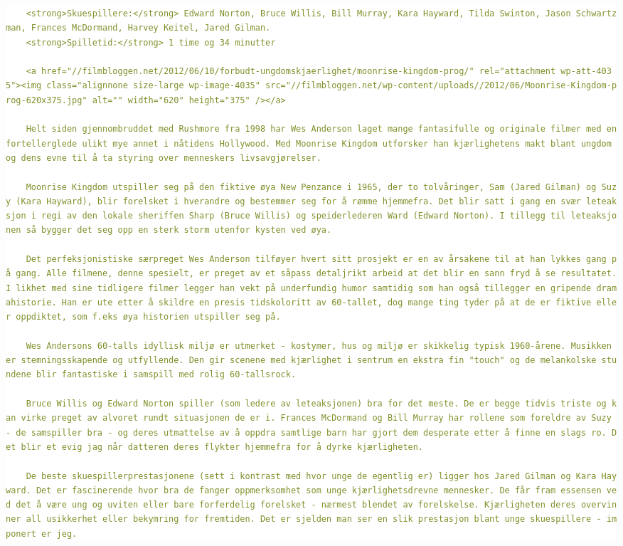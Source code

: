```yaml
    <strong>Skuespillere:</strong> Edward Norton, Bruce Willis, Bill Murray, Kara Hayward, Tilda Swinton, Jason Schwartzman, Frances McDormand, Harvey Keitel, Jared Gilman.
    <strong>Spilletid:</strong> 1 time og 34 minutter

    <a href="//filmbloggen.net/2012/06/10/forbudt-ungdomskjaerlighet/moonrise-kingdom-prog/" rel="attachment wp-att-4035"><img class="alignnone size-large wp-image-4035" src="//filmbloggen.net/wp-content/uploads//2012/06/Moonrise-Kingdom-prog-620x375.jpg" alt="" width="620" height="375" /></a>

    Helt siden gjennombruddet med Rushmore fra 1998 har Wes Anderson laget mange fantasifulle og originale filmer med en fortellerglede ulikt mye annet i nåtidens Hollywood. Med Moonrise Kingdom utforsker han kjærlighetens makt blant ungdom og dens evne til å ta styring over menneskers livsavgjørelser.

    Moonrise Kingdom utspiller seg på den fiktive øya New Penzance i 1965, der to tolvåringer, Sam (Jared Gilman) og Suzy (Kara Hayward), blir forelsket i hverandre og bestemmer seg for å rømme hjemmefra. Det blir satt i gang en svær leteaksjon i regi av den lokale sheriffen Sharp (Bruce Willis) og speiderlederen Ward (Edward Norton). I tillegg til leteaksjonen så bygger det seg opp en sterk storm utenfor kysten ved øya.

    Det perfeksjonistiske særpreget Wes Anderson tilføyer hvert sitt prosjekt er en av årsakene til at han lykkes gang på gang. Alle filmene, denne spesielt, er preget av et såpass detaljrikt arbeid at det blir en sann fryd å se resultatet. I likhet med sine tidligere filmer legger han vekt på underfundig humor samtidig som han også tillegger en gripende dramahistorie. Han er ute etter å skildre en presis tidskoloritt av 60-tallet, dog mange ting tyder på at de er fiktive eller oppdiktet, som f.eks øya historien utspiller seg på.

    Wes Andersons 60-talls idyllisk miljø er utmerket - kostymer, hus og miljø er skikkelig typisk 1960-årene. Musikken er stemningsskapende og utfyllende. Den gir scenene med kjærlighet i sentrum en ekstra fin "touch" og de melankolske stundene blir fantastiske i samspill med rolig 60-tallsrock.

    Bruce Willis og Edward Norton spiller (som ledere av leteaksjonen) bra for det meste. De er begge tidvis triste og kan virke preget av alvoret rundt situasjonen de er i. Frances McDormand og Bill Murray har rollene som foreldre av Suzy - de samspiller bra - og deres utmattelse av å oppdra samtlige barn har gjort dem desperate etter å finne en slags ro. Det blir et evig jag når datteren deres flykter hjemmefra for å dyrke kjærligheten.

    De beste skuespillerprestasjonene (sett i kontrast med hvor unge de egentlig er) ligger hos Jared Gilman og Kara Hayward. Det er fascinerende hvor bra de fanger oppmerksomhet som unge kjærlighetsdrevne mennesker. De får fram essensen ved det å være ung og uviten eller bare forferdelig forelsket - nærmest blendet av forelskelse. Kjærligheten deres overvinner all usikkerhet eller bekymring for fremtiden. Det er sjelden man ser en slik prestasjon blant unge skuespillere - imponert er jeg.

```